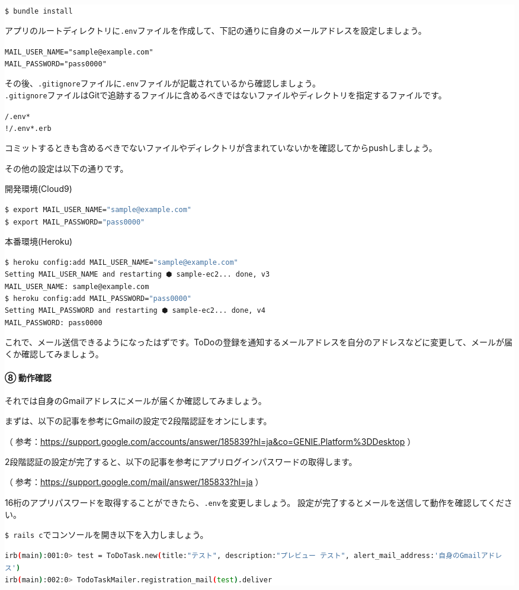 ```sh
$ bundle install
```

アプリのルートディレクトリに`.env`ファイルを作成して、下記の通りに自身のメールアドレスを設定しましょう。
```
MAIL_USER_NAME="sample@example.com"
MAIL_PASSWORD="pass0000"
```

その後、`.gitignore`ファイルに`.env`ファイルが記載されているから確認しましょう。  
`.gitignore`ファイルはGitで追跡するファイルに含めるべきではないファイルやディレクトリを指定するファイルです。

```
/.env*
!/.env*.erb
```

コミットするときも含めるべきでないファイルやディレクトリが含まれていないかを確認してからpushしましょう。  

その他の設定は以下の通りです。

開発環境(Cloud9)
```sh
$ export MAIL_USER_NAME="sample@example.com"
$ export MAIL_PASSWORD="pass0000"
```

本番環境(Heroku)
```sh
$ heroku config:add MAIL_USER_NAME="sample@example.com"
Setting MAIL_USER_NAME and restarting ⬢ sample-ec2... done, v3
MAIL_USER_NAME: sample@example.com
$ heroku config:add MAIL_PASSWORD="pass0000"
Setting MAIL_PASSWORD and restarting ⬢ sample-ec2... done, v4
MAIL_PASSWORD: pass0000
```

これで、メール送信できるようになったはずです。ToDoの登録を通知するメールアドレスを自分のアドレスなどに変更して、メールが届くか確認してみましょう。

#### ⑧ 動作確認 
それでは自身のGmailアドレスにメールが届くか確認してみましょう。

まずは、以下の記事を参考にGmailの設定で2段階認証をオンにします。

（ 参考：https://support.google.com/accounts/answer/185839?hl=ja&co=GENIE.Platform%3DDesktop ）

2段階認証の設定が完了すると、以下の記事を参考にアプリログインパスワードの取得します。

（ 参考：https://support.google.com/mail/answer/185833?hl=ja ）

16桁のアプリパスワードを取得することができたら、`.env`を変更しましょう。
設定が完了するとメールを送信して動作を確認してください。

`$ rails c`でコンソールを開き以下を入力しましょう。

```sh
irb(main):001:0> test = ToDoTask.new(title:"テスト", description:"プレビュー テスト", alert_mail_address:'自身のGmailアドレス')
irb(main):002:0> TodoTaskMailer.registration_mail(test).deliver
```
